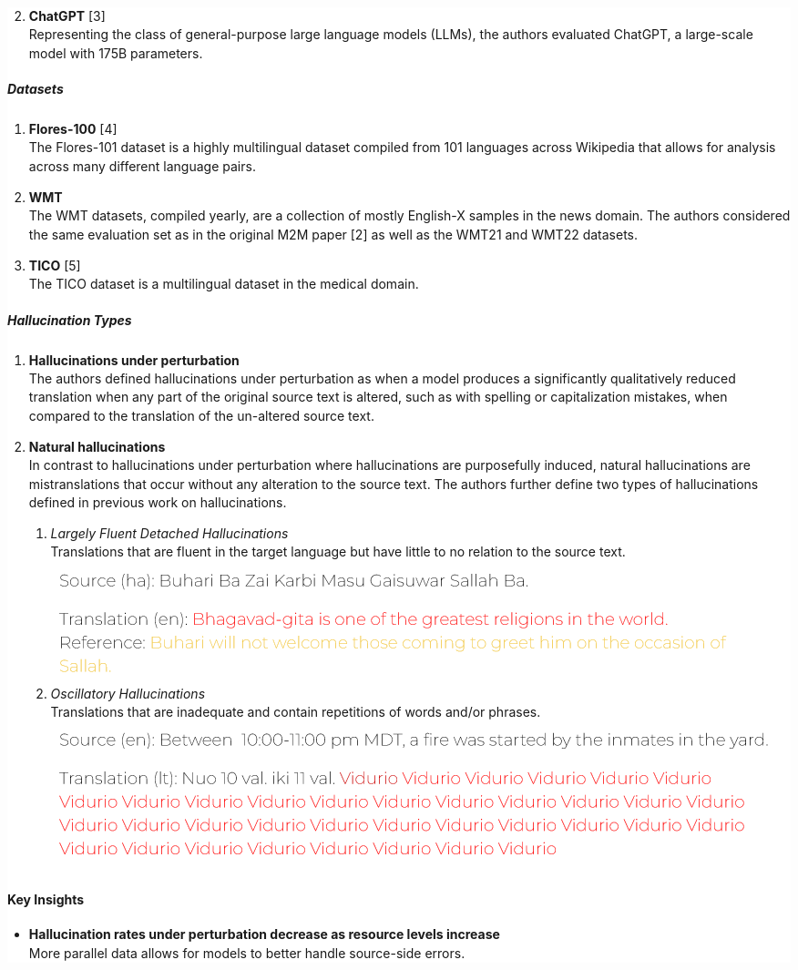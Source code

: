 2. **ChatGPT** [3] \
Representing the class of general-purpose large language models (LLMs), the authors evaluated ChatGPT, a large-scale model with 175B parameters.

##### Datasets
1. **Flores-100** [4] \
The Flores-101 dataset is a highly multilingual dataset compiled from 101 languages across Wikipedia that allows for analysis across many different language pairs.

2. **WMT** \
The WMT datasets, compiled yearly, are a collection of mostly English-X samples in the news domain. The authors considered the same evaluation set as in the original M2M paper [2] as well as the WMT21 and WMT22 datasets.

3. **TICO** [5] \
The TICO dataset is a multilingual dataset in the medical domain.

##### Hallucination Types
1. **Hallucinations under perturbation** \
The authors defined hallucinations under perturbation as when a model produces a significantly qualitatively reduced translation when any part of the original source text is altered, such as with spelling or capitalization mistakes, when compared to the translation of the un-altered source text.

2. **Natural hallucinations**  \
In contrast to hallucinations under perturbation where hallucinations are purposefully induced, natural hallucinations are mistranslations that occur without any alteration to the source text. The authors further define two types of hallucinations defined in previous work on hallucinations.
    1. *Largely Fluent Detached Hallucinations* \
    Translations that are fluent in the target language but have little to no relation to the source text. \
    ![Example of detached hallucination](./detached%20hallucination.png)
    2. *Oscillatory Hallucinations* \
    Translations that are inadequate and contain repetitions of words and/or phrases. \
    ![Example of oscillatory hallucination](./oscillatory%20hallucination.png)
 
#### Key Insights
-  **Hallucination rates under perturbation decrease as resource levels increase** \
More parallel data allows for models to better handle source-side errors.